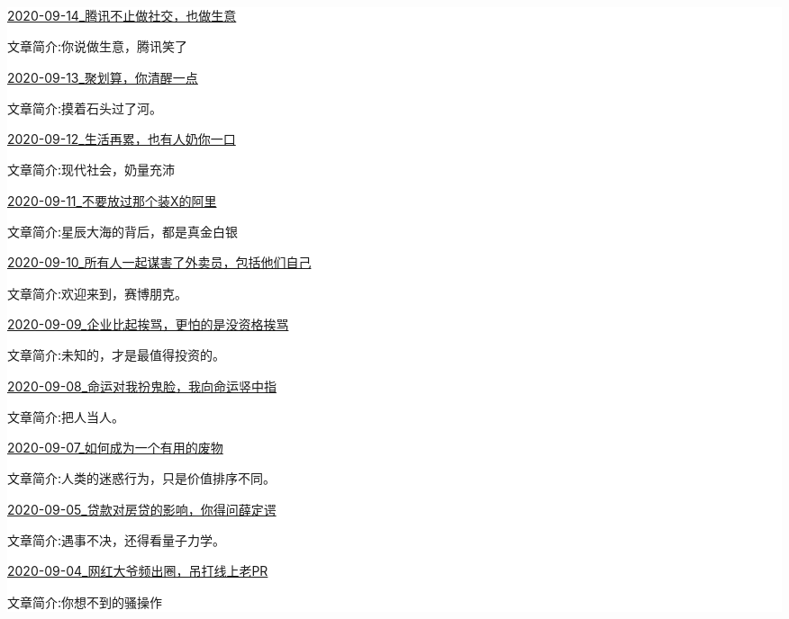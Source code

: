 [2020-09-14_腾讯不止做社交，也做生意](http://mp.weixin.qq.com/s?__biz=MzI2MzE2NDczMw==&amp;mid=2649742026&amp;idx=1&amp;sn=f71c485339f0652406a2cf6097b453ed&amp;chksm=f25b7c98c52cf58eeeaf9a979fde179d05e1cf9519e9076cdf29ef26f9630d0a2c3cb1a2c190&amp;scene=27#wechat_redirect)

文章简介:你说做生意，腾讯笑了

[2020-09-13_聚划算，你清醒一点](http://mp.weixin.qq.com/s?__biz=MzI2MzE2NDczMw==&amp;mid=2649742019&amp;idx=1&amp;sn=c1983c20bd58fa818e495d4a5f760399&amp;chksm=f25b7c91c52cf587ce1cbaaee383c69a4d7c6ac92e3bff0c729f332cbcca590b9ba0006af0a6&amp;scene=27#wechat_redirect)

文章简介:摸着石头过了河。

[2020-09-12_生活再累，也有人奶你一口](http://mp.weixin.qq.com/s?__biz=MzI2MzE2NDczMw==&amp;mid=2649741993&amp;idx=1&amp;sn=14b979941a8c858f968853bebdbad9df&amp;chksm=f25b7cfbc52cf5eded4d2159b918c5a47d58db171a6036d2f430fad443d131bfdf87226f1a3d&amp;scene=27#wechat_redirect)

文章简介:现代社会，奶量充沛

[2020-09-11_不要放过那个装X的阿里](http://mp.weixin.qq.com/s?__biz=MzI2MzE2NDczMw==&amp;mid=2649741979&amp;idx=1&amp;sn=68b0600832ad296512c5b874c60c89b6&amp;chksm=f25b7cc9c52cf5dfc887fcecdfe2cfe819f5a441f42dd9320e54a4aaca25a31c9d87c166913b&amp;scene=27#wechat_redirect)

文章简介:星辰大海的背后，都是真金白银

[2020-09-10_所有人一起谋害了外卖员，包括他们自己](http://mp.weixin.qq.com/s?__biz=MzI2MzE2NDczMw==&amp;mid=2649741978&amp;idx=1&amp;sn=82b31e011b85b7e9d901c231481284f3&amp;chksm=f25b7cc8c52cf5defe78e8e87bb9a94f72daabca68d11b836cf1aef4985b09e3a4514ec7f656&amp;scene=27#wechat_redirect)

文章简介:欢迎来到，赛博朋克。

[2020-09-09_企业比起挨骂，更怕的是没资格挨骂](http://mp.weixin.qq.com/s?__biz=MzI2MzE2NDczMw==&amp;mid=2649741965&amp;idx=1&amp;sn=05ef9367f08a3a7ceb2ac0adb8bb43a6&amp;chksm=f25b7cdfc52cf5c9e96dc772035dd60330f4e91390a18aafab0c9af08ee640c88505db9974a7&amp;scene=27#wechat_redirect)

文章简介:未知的，才是最值得投资的。

[2020-09-08_命运对我扮鬼脸，我向命运竖中指](http://mp.weixin.qq.com/s?__biz=MzI2MzE2NDczMw==&amp;mid=2649741945&amp;idx=1&amp;sn=c4102442c23aeee7b13162a9803ce5d2&amp;chksm=f25b7c2bc52cf53dc2931c73216e10051f3bc008bd730115dbb578f34ea00dead9f1c91fce93&amp;scene=27#wechat_redirect)

文章简介:​把人当人。

[2020-09-07_如何成为一个有用的废物](http://mp.weixin.qq.com/s?__biz=MzI2MzE2NDczMw==&amp;mid=2649741944&amp;idx=1&amp;sn=ac8e22aae6e4f5282626211f9ad67cc2&amp;chksm=f25b7c2ac52cf53ceb804a10e3846e2a62ba99a1deec2ffa3249aa688507586ad596926a4cca&amp;scene=27#wechat_redirect)

文章简介:人类的迷惑行为，只是价值排序不同。

[2020-09-05_贷款对房贷的影响，你得问薛定谔](http://mp.weixin.qq.com/s?__biz=MzI2MzE2NDczMw==&amp;mid=2649741899&amp;idx=1&amp;sn=062d7d514a8797b1ff50bf4f5211448c&amp;chksm=f25b7c19c52cf50fa2ebfd5cc3d29f5300c22c6750b279746f7ad4ab1c4f6b5e958d6a8f8371&amp;scene=27#wechat_redirect)

文章简介:遇事不决，还得看量子力学。

[2020-09-04_网红大爷频出圈，吊打线上老PR](http://mp.weixin.qq.com/s?__biz=MzI2MzE2NDczMw==&amp;mid=2649741890&amp;idx=1&amp;sn=1ed46f8b80744c5e40c27e92ce0d3c6c&amp;chksm=f25b7c10c52cf506a01dc87c709f341acda2a560a7a2c0c45205834529a56b2ca3dc4301d314&amp;scene=27#wechat_redirect)

文章简介:你想不到的骚操作

